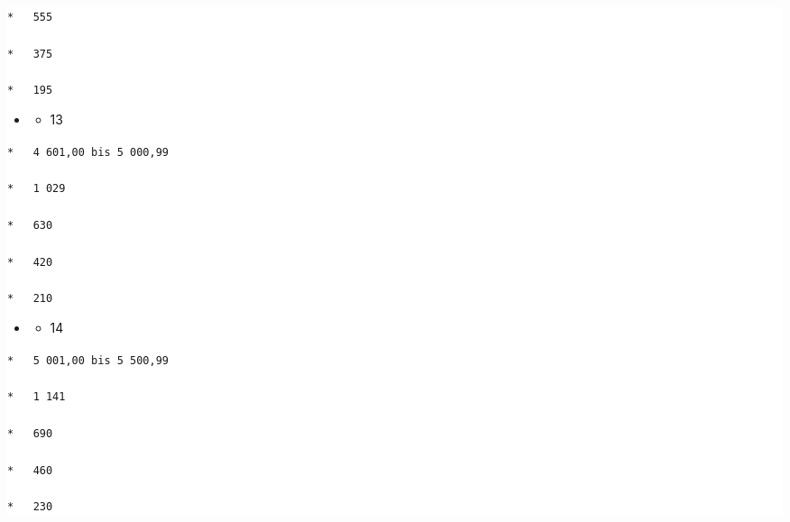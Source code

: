     *   555

    *   375

    *   195


*    *   13

    *   4 601,00 bis 5 000,99

    *   1 029

    *   630

    *   420

    *   210


*    *   14

    *   5 001,00 bis 5 500,99

    *   1 141

    *   690

    *   460

    *   230



